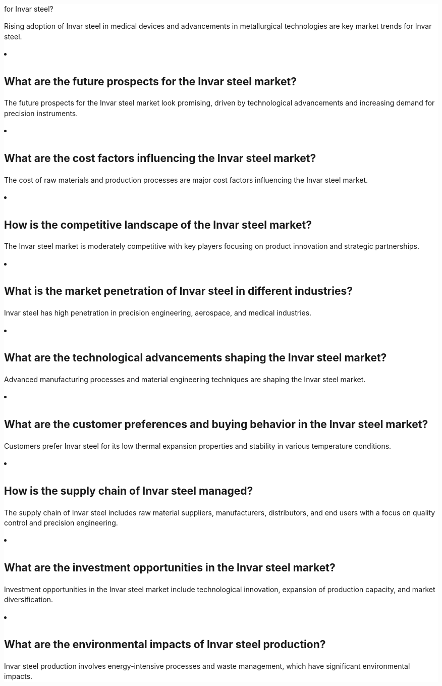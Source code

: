 for Invar steel?</h2> <p>Rising adoption of Invar steel in medical devices and advancements in metallurgical technologies are key market trends for Invar steel.</p> </li> <li> <h2>What are the future prospects for the Invar steel market?</h2> <p>The future prospects for the Invar steel market look promising, driven by technological advancements and increasing demand for precision instruments.</p> </li> <li> <h2>What are the cost factors influencing the Invar steel market?</h2> <p>The cost of raw materials and production processes are major cost factors influencing the Invar steel market.</p> </li> <li> <h2>How is the competitive landscape of the Invar steel market?</h2> <p>The Invar steel market is moderately competitive with key players focusing on product innovation and strategic partnerships.</p> </li> <li> <h2>What is the market penetration of Invar steel in different industries?</h2> <p>Invar steel has high penetration in precision engineering, aerospace, and medical industries.</p> </li> <li> <h2>What are the technological advancements shaping the Invar steel market?</h2> <p>Advanced manufacturing processes and material engineering techniques are shaping the Invar steel market.</p> </li> <li> <h2>What are the customer preferences and buying behavior in the Invar steel market?</h2> <p>Customers prefer Invar steel for its low thermal expansion properties and stability in various temperature conditions.</p> </li> <li> <h2>How is the supply chain of Invar steel managed?</h2> <p>The supply chain of Invar steel includes raw material suppliers, manufacturers, distributors, and end users with a focus on quality control and precision engineering.</p> </li> <li> <h2>What are the investment opportunities in the Invar steel market?</h2> <p>Investment opportunities in the Invar steel market include technological innovation, expansion of production capacity, and market diversification.</p> </li> <li> <h2>What are the environmental impacts of Invar steel production?</h2> <p>Invar steel production involves energy-intensive processes and waste management, which have significant environmental impacts.</p> </li></ol></body></html></strong></p>

